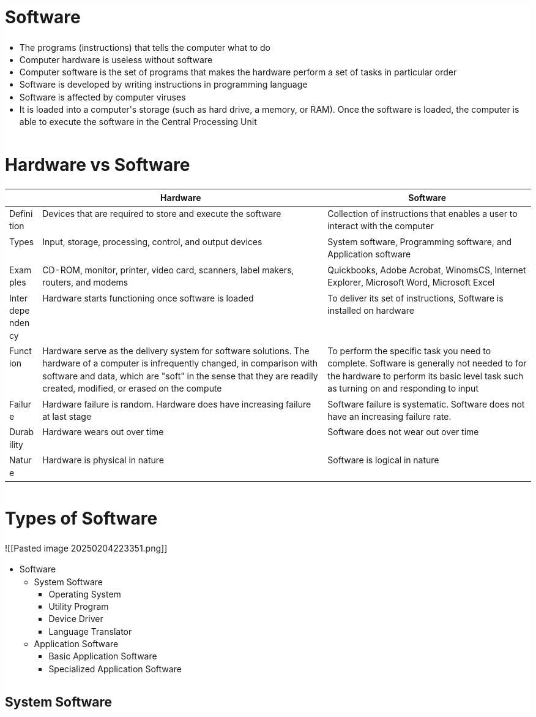 

# Software

- The programs (instructions) that tells the computer what to do
- Computer hardware is useless without software
- Computer software is the set of programs that makes the hardware perform a set of tasks in particular order
- Software is developed by writing instructions in programming language
- Software is affected by computer viruses
- It is loaded into a computer's storage (such as hard drive, a memory, or RAM). Once the software is loaded, the computer is able to execute the software in the Central Processing Unit


# Hardware vs Software


|                  | Hardware                                                                                                                                                                                                                                                | Software                                                                                                                                                                           |
| ---------------- | ------------------------------------------------------------------------------------------------------------------------------------------------------------------------------------------------------------------------------------------------------- | ---------------------------------------------------------------------------------------------------------------------------------------------------------------------------------- |
| Definition       | Devices that are required to store and execute the software                                                                                                                                                                                             | Collection of instructions that enables a user to interact with the computer                                                                                                       |
| Types            | Input, storage, processing, control, and output devices                                                                                                                                                                                                 | System software, Programming software, and Application software                                                                                                                    |
| Examples         | CD-ROM, monitor, printer, video card, scanners, label makers, routers, and modems                                                                                                                                                                       | Quickbooks, Adobe Acrobat, WinomsCS, Internet Explorer, Microsoft Word, Microsoft Excel                                                                                            |
| Inter dependency | Hardware starts functioning once software is loaded                                                                                                                                                                                                     | To deliver its set of instructions, Software is installed on hardware                                                                                                              |
| Function         | Hardware serve as the delivery system for software solutions. The hardware of a computer is infrequently changed, in comparison with software and data, which are "soft" in the sense that they are readily created, modified, or erased on the compute | To perform the specific task you need to complete. Software is generally not needed to for the hardware to perform its basic level task such as turning on and responding to input |
| Failure          | Hardware failure is random. Hardware does have increasing failure at last stage                                                                                                                                                                         | Software failure is systematic. Software does not have an increasing failure rate.                                                                                                 |
| Durability       | Hardware wears out over time                                                                                                                                                                                                                            | Software does not wear out over time                                                                                                                                               |
| Nature           | Hardware is physical in nature                                                                                                                                                                                                                          | Software is logical in nature                                                                                                                                                      |


# Types of Software

![[Pasted image 20250204223351.png]]

- Software
	- System Software
		- Operating System
		- Utility Program
		- Device Driver
		- Language Translator
	- Application Software
		- Basic Application Software
		- Specialized Application Software


## System Software

